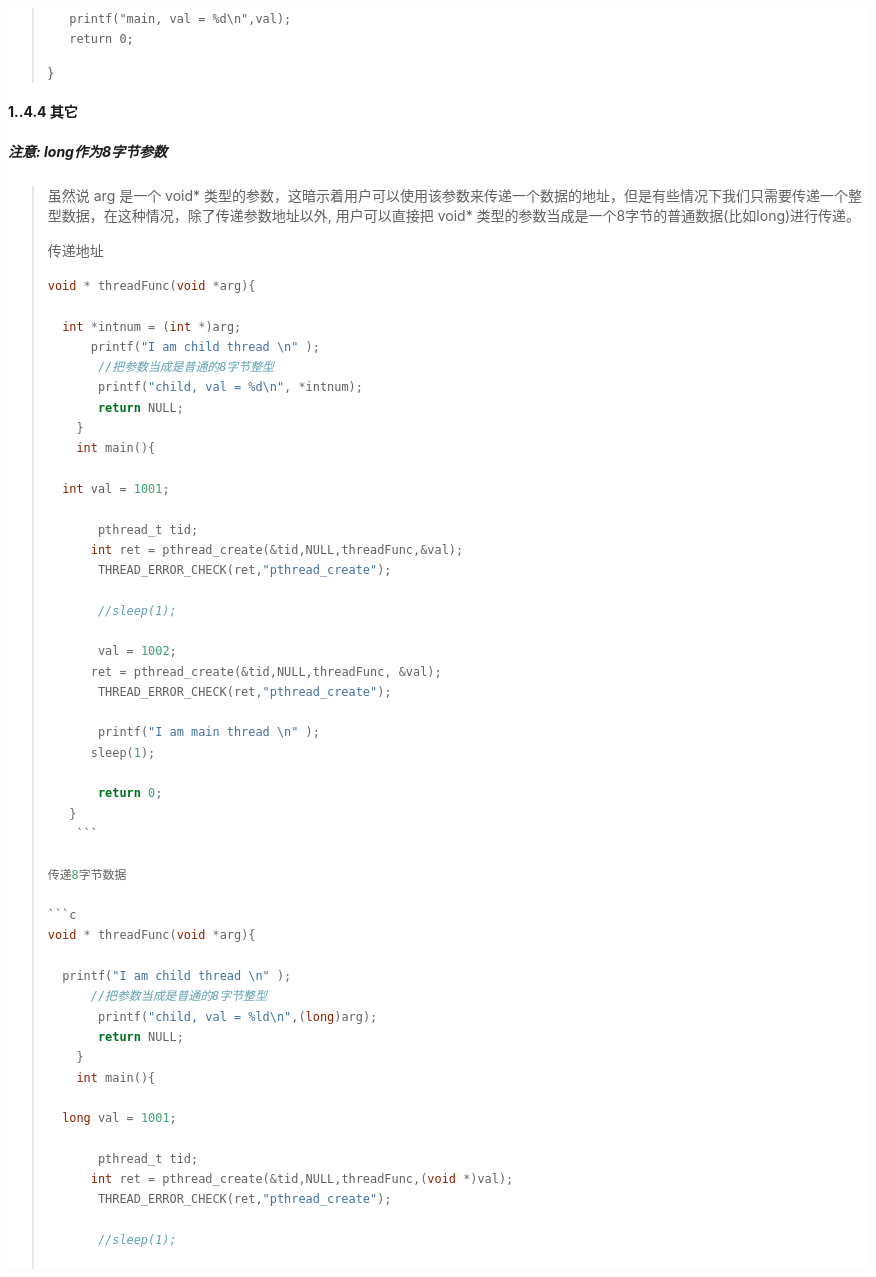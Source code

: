 >        printf("main, val = %d\n",val);
>        return 0;
>}
>```

#### 1..4.4 其它

##### 注意: long作为8字节参数

>虽然说 arg 是一个 void* 类型的参数，这暗示着用户可以使用该参数来传递一个数据的地址，但是有些情况下我们只需要传递一个整型数据，在这种情况，除了传递参数地址以外,  用户可以直接把 void* 类型的参数当成是一个8字节的普通数据(比如long)进行传递。
>
>传递地址
>
>```c
>void * threadFunc(void *arg){
>
>   int *intnum = (int *)arg;
>       printf("I am child thread \n" );
>        //把参数当成是普通的8字节整型
>        printf("child, val = %d\n", *intnum);
>        return NULL;
>     }
>     int main(){
>
>   int val = 1001;
>    
>        pthread_t tid;
>       int ret = pthread_create(&tid,NULL,threadFunc,&val);
>        THREAD_ERROR_CHECK(ret,"pthread_create");
>     
>        //sleep(1);
>    
>        val = 1002;
>       ret = pthread_create(&tid,NULL,threadFunc, &val);
>        THREAD_ERROR_CHECK(ret,"pthread_create");
>     
>        printf("I am main thread \n" );
>       sleep(1);
>     
>        return 0;
>    }
>     ```
>
>传递8字节数据
>
>```c
>void * threadFunc(void *arg){
>
>   printf("I am child thread \n" );
>       //把参数当成是普通的8字节整型
>        printf("child, val = %ld\n",(long)arg);
>        return NULL;
>     }
>     int main(){
>
>   long val = 1001;
>    
>        pthread_t tid;
>       int ret = pthread_create(&tid,NULL,threadFunc,(void *)val);
>        THREAD_ERROR_CHECK(ret,"pthread_create");
>     
>        //sleep(1);
>    